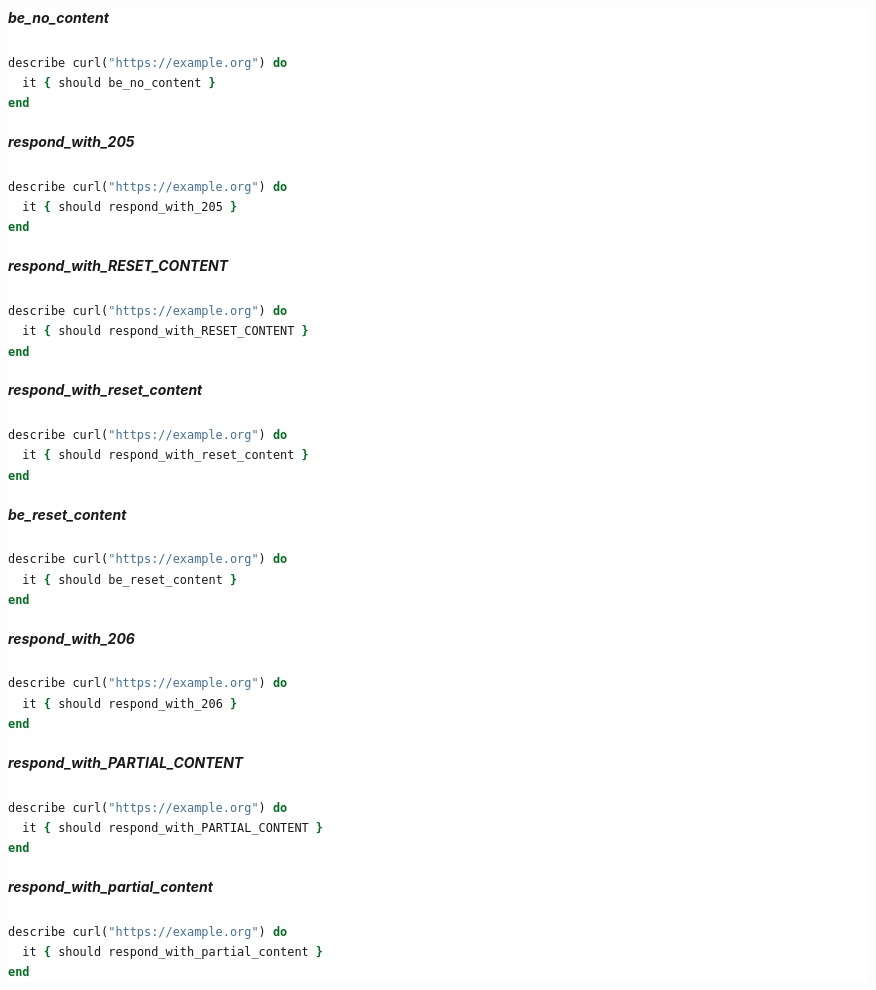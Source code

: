 ##### be_no_content
```ruby
describe curl("https://example.org") do
  it { should be_no_content }
end
```

##### respond_with_205
```ruby
describe curl("https://example.org") do
  it { should respond_with_205 }
end
```

##### respond_with_RESET_CONTENT
```ruby
describe curl("https://example.org") do
  it { should respond_with_RESET_CONTENT }
end
```

##### respond_with_reset_content
```ruby
describe curl("https://example.org") do
  it { should respond_with_reset_content }
end
```

##### be_reset_content
```ruby
describe curl("https://example.org") do
  it { should be_reset_content }
end
```

##### respond_with_206
```ruby
describe curl("https://example.org") do
  it { should respond_with_206 }
end
```

##### respond_with_PARTIAL_CONTENT
```ruby
describe curl("https://example.org") do
  it { should respond_with_PARTIAL_CONTENT }
end
```

##### respond_with_partial_content
```ruby
describe curl("https://example.org") do
  it { should respond_with_partial_content }
end
```
